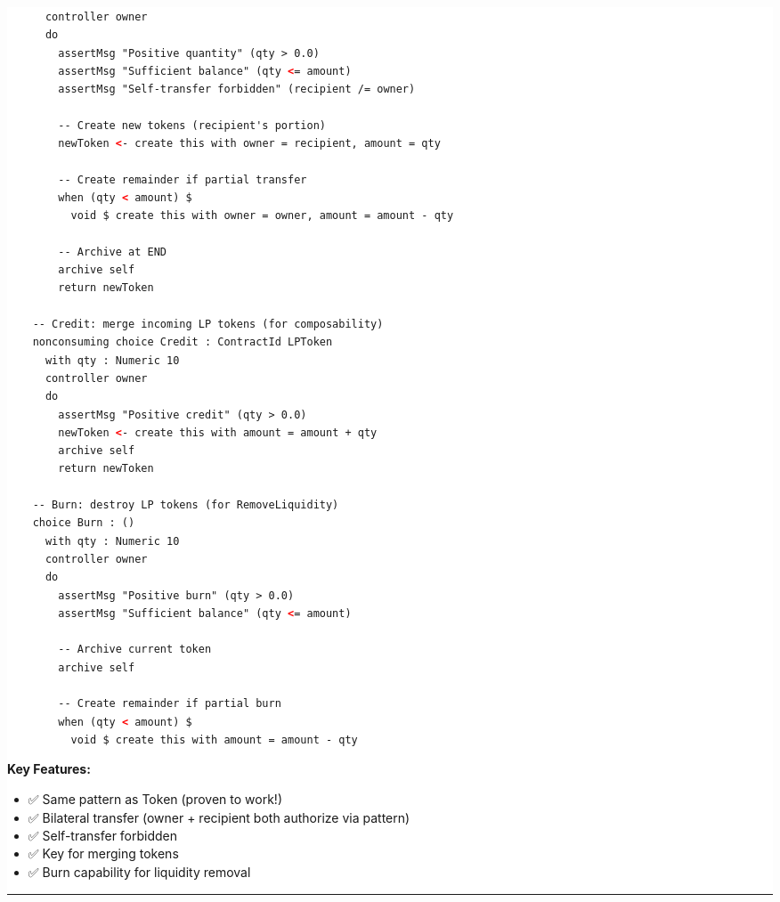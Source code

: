 ```daml
      controller owner
      do
        assertMsg "Positive quantity" (qty > 0.0)
        assertMsg "Sufficient balance" (qty <= amount)
        assertMsg "Self-transfer forbidden" (recipient /= owner)

        -- Create new tokens (recipient's portion)
        newToken <- create this with owner = recipient, amount = qty

        -- Create remainder if partial transfer
        when (qty < amount) $
          void $ create this with owner = owner, amount = amount - qty

        -- Archive at END
        archive self
        return newToken

    -- Credit: merge incoming LP tokens (for composability)
    nonconsuming choice Credit : ContractId LPToken
      with qty : Numeric 10
      controller owner
      do
        assertMsg "Positive credit" (qty > 0.0)
        newToken <- create this with amount = amount + qty
        archive self
        return newToken

    -- Burn: destroy LP tokens (for RemoveLiquidity)
    choice Burn : ()
      with qty : Numeric 10
      controller owner
      do
        assertMsg "Positive burn" (qty > 0.0)
        assertMsg "Sufficient balance" (qty <= amount)

        -- Archive current token
        archive self

        -- Create remainder if partial burn
        when (qty < amount) $
          void $ create this with amount = amount - qty
```

**Key Features:**
- ✅ Same pattern as Token (proven to work!)
- ✅ Bilateral transfer (owner + recipient both authorize via pattern)
- ✅ Self-transfer forbidden
- ✅ Key for merging tokens
- ✅ Burn capability for liquidity removal

---
